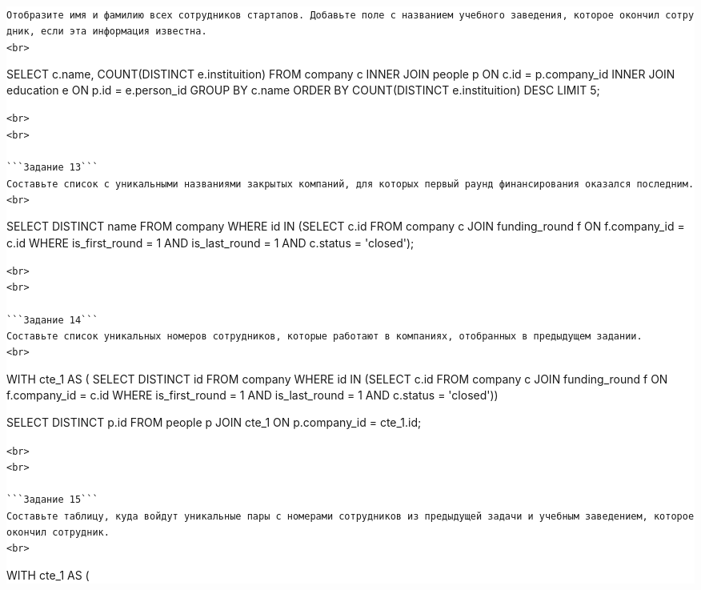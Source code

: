 ```
Отобразите имя и фамилию всех сотрудников стартапов. Добавьте поле с названием учебного заведения, которое окончил сотрудник, если эта информация известна.
<br>

```
SELECT c.name,
       COUNT(DISTINCT e.instituition)
  FROM company c
 INNER JOIN people p ON c.id = p.company_id
 INNER JOIN education e ON p.id = e.person_id
 GROUP BY c.name
 ORDER BY COUNT(DISTINCT e.instituition) DESC
 LIMIT 5;
```
<br>
<br>

```Задание 13``` 
Составьте список с уникальными названиями закрытых компаний, для которых первый раунд финансирования оказался последним.
<br>

```
SELECT DISTINCT name
  FROM company
 WHERE id IN (SELECT c.id
                FROM company c
                JOIN funding_round f ON f.company_id = c.id
               WHERE is_first_round = 1
                 AND is_last_round = 1
                 AND c.status = 'closed');
```
<br>
<br>

```Задание 14``` 
Составьте список уникальных номеров сотрудников, которые работают в компаниях, отобранных в предыдущем задании.
<br>

```
  WITH cte_1 AS (
SELECT DISTINCT id
  FROM company
 WHERE id IN (SELECT c.id
                FROM company c
                JOIN funding_round f ON f.company_id = c.id
               WHERE is_first_round = 1
                 AND is_last_round = 1
                 AND c.status = 'closed')) 

SELECT DISTINCT p.id
  FROM people p
  JOIN cte_1 ON p.company_id = cte_1.id;
```
<br>
<br>

```Задание 15``` 
Составьте таблицу, куда войдут уникальные пары с номерами сотрудников из предыдущей задачи и учебным заведением, которое окончил сотрудник.
<br>

```
  WITH cte_1 AS (